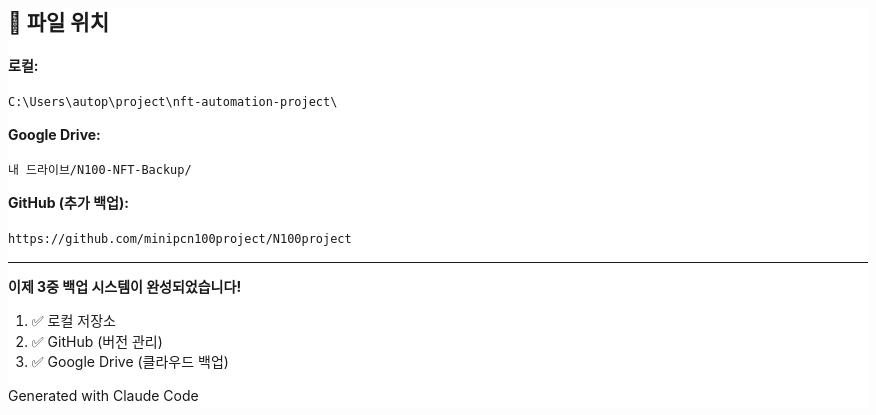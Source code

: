 
## 📍 파일 위치

**로컬:**
```
C:\Users\autop\project\nft-automation-project\
```

**Google Drive:**
```
내 드라이브/N100-NFT-Backup/
```

**GitHub (추가 백업):**
```
https://github.com/minipcn100project/N100project
```

---

**이제 3중 백업 시스템이 완성되었습니다!**
1. ✅ 로컬 저장소
2. ✅ GitHub (버전 관리)
3. ✅ Google Drive (클라우드 백업)

Generated with Claude Code
